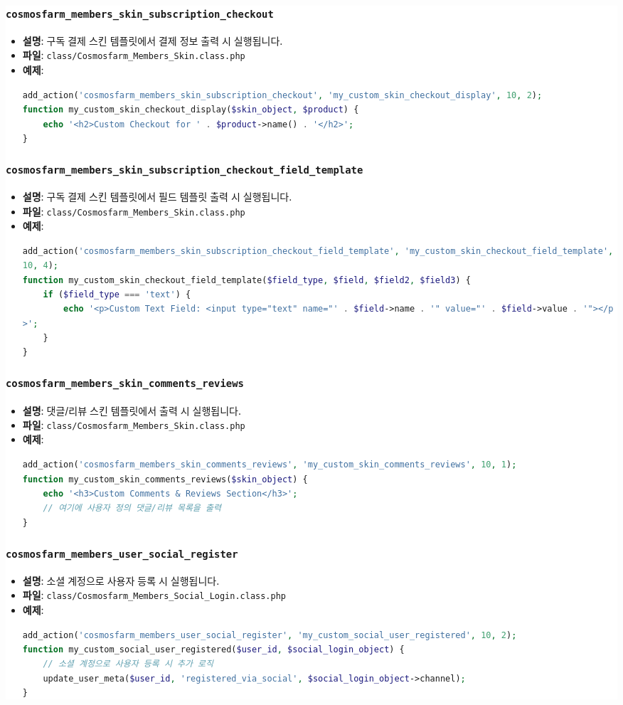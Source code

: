 ### `cosmosfarm_members_skin_subscription_checkout`
*   **설명**: 구독 결제 스킨 템플릿에서 결제 정보 출력 시 실행됩니다.
*   **파일**: `class/Cosmosfarm_Members_Skin.class.php`
*   **예제**:
    ```php
    add_action('cosmosfarm_members_skin_subscription_checkout', 'my_custom_skin_checkout_display', 10, 2);
    function my_custom_skin_checkout_display($skin_object, $product) {
        echo '<h2>Custom Checkout for ' . $product->name() . '</h2>';
    }
    ```

### `cosmosfarm_members_skin_subscription_checkout_field_template`
*   **설명**: 구독 결제 스킨 템플릿에서 필드 템플릿 출력 시 실행됩니다.
*   **파일**: `class/Cosmosfarm_Members_Skin.class.php`
*   **예제**:
    ```php
    add_action('cosmosfarm_members_skin_subscription_checkout_field_template', 'my_custom_skin_checkout_field_template', 10, 4);
    function my_custom_skin_checkout_field_template($field_type, $field, $field2, $field3) {
        if ($field_type === 'text') {
            echo '<p>Custom Text Field: <input type="text" name="' . $field->name . '" value="' . $field->value . '"></p>';
        }
    }
    ```

### `cosmosfarm_members_skin_comments_reviews`
*   **설명**: 댓글/리뷰 스킨 템플릿에서 출력 시 실행됩니다.
*   **파일**: `class/Cosmosfarm_Members_Skin.class.php`
*   **예제**:
    ```php
    add_action('cosmosfarm_members_skin_comments_reviews', 'my_custom_skin_comments_reviews', 10, 1);
    function my_custom_skin_comments_reviews($skin_object) {
        echo '<h3>Custom Comments & Reviews Section</h3>';
        // 여기에 사용자 정의 댓글/리뷰 목록을 출력
    }
    ```

### `cosmosfarm_members_user_social_register`
*   **설명**: 소셜 계정으로 사용자 등록 시 실행됩니다.
*   **파일**: `class/Cosmosfarm_Members_Social_Login.class.php`
*   **예제**:
    ```php
    add_action('cosmosfarm_members_user_social_register', 'my_custom_social_user_registered', 10, 2);
    function my_custom_social_user_registered($user_id, $social_login_object) {
        // 소셜 계정으로 사용자 등록 시 추가 로직
        update_user_meta($user_id, 'registered_via_social', $social_login_object->channel);
    }
    ```
